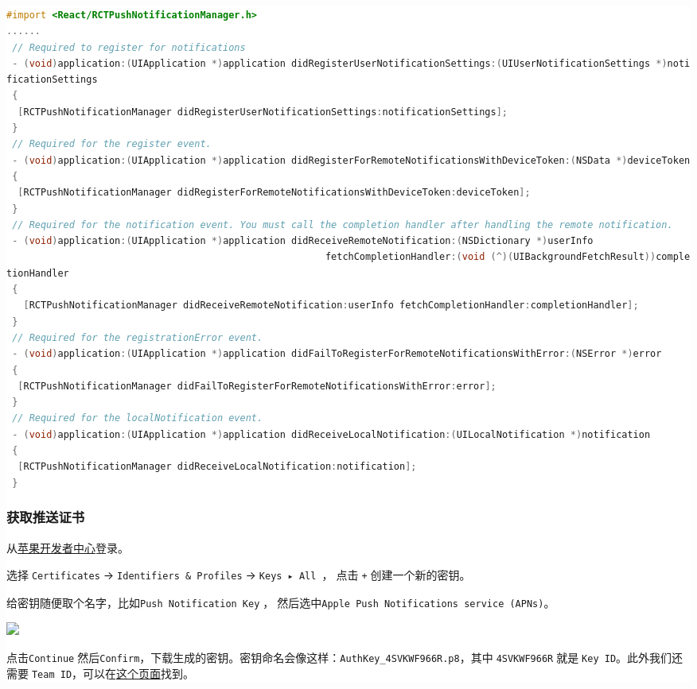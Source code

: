 ```objectivec
#import <React/RCTPushNotificationManager.h>
......
 // Required to register for notifications
 - (void)application:(UIApplication *)application didRegisterUserNotificationSettings:(UIUserNotificationSettings *)notificationSettings
 {
  [RCTPushNotificationManager didRegisterUserNotificationSettings:notificationSettings];
 }
 // Required for the register event.
 - (void)application:(UIApplication *)application didRegisterForRemoteNotificationsWithDeviceToken:(NSData *)deviceToken
 {
  [RCTPushNotificationManager didRegisterForRemoteNotificationsWithDeviceToken:deviceToken];
 }
 // Required for the notification event. You must call the completion handler after handling the remote notification.
 - (void)application:(UIApplication *)application didReceiveRemoteNotification:(NSDictionary *)userInfo
                                                        fetchCompletionHandler:(void (^)(UIBackgroundFetchResult))completionHandler
 {
   [RCTPushNotificationManager didReceiveRemoteNotification:userInfo fetchCompletionHandler:completionHandler];
 }
 // Required for the registrationError event.
 - (void)application:(UIApplication *)application didFailToRegisterForRemoteNotificationsWithError:(NSError *)error
 {
  [RCTPushNotificationManager didFailToRegisterForRemoteNotificationsWithError:error];
 }
 // Required for the localNotification event.
 - (void)application:(UIApplication *)application didReceiveLocalNotification:(UILocalNotification *)notification
 {
  [RCTPushNotificationManager didReceiveLocalNotification:notification];
 }

```

### 获取推送证书

从[苹果开发者中心](https://developer.apple.com/account/)登录。

选择 `Certificates` -> `Identifiers & Profiles` -> `Keys ▸ All `， 点击 `+` 创建一个新的密钥。

给密钥随便取个名字，比如`Push Notification Key` ， 然后选中`Apple Push Notifications service (APNs)`。

![](../../../../image/e01eb1db-fa4f-4bbf-8b5b-f158ab3efe5b.jpeg)

点击`Continue` 然后`Confirm`，下载生成的密钥。密钥命名会像这样：`AuthKey_4SVKWF966R.p8`，其中 `4SVKWF966R` 就是 `Key ID`。此外我们还需要 `Team ID`，可以在[这个页面](https://developer.apple.com/account/#/membership)找到。

